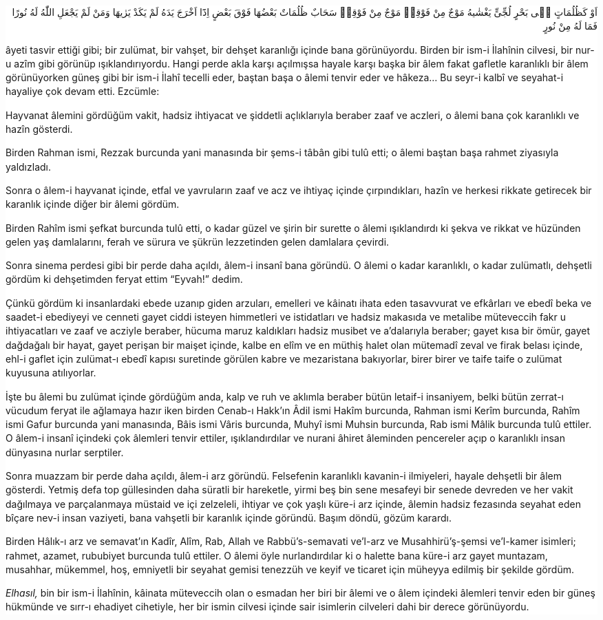 <p class="arabic" dir="rtl">اَوْ كَظُلُمَاتٍ فٖى بَحْرٍ لُجِّىٍّ يَغْشٰيهُ مَوْجٌ مِنْ فَوْقِهٖ مَوْجٌ مِنْ فَوْقِهٖ سَحَابٌ ظُلُمَاتٌ بَعْضُهَا فَوْقَ بَعْضٍ اِذَٓا اَخْرَجَ يَدَهُ لَمْ يَكَدْ يَرٰيهَا وَمَنْ لَمْ يَجْعَلِ اللّٰهُ لَهُ نُورًا فَمَا لَهُ مِنْ نُورٍ</p>

âyeti tasvir ettiği gibi; bir zulümat, bir vahşet, bir dehşet karanlığı içinde bana görünüyordu. Birden bir ism-i İlahînin cilvesi, bir nur-u azîm gibi görünüp ışıklandırıyordu. Hangi perde akla karşı açılmışsa hayale karşı başka bir âlem fakat gafletle karanlıklı bir âlem görünüyorken güneş gibi bir ism-i İlahî tecelli eder, baştan başa o âlemi tenvir eder ve hâkeza… Bu seyr-i kalbî ve seyahat-i hayaliye çok devam etti. Ezcümle:

Hayvanat âlemini gördüğüm vakit, hadsiz ihtiyacat ve şiddetli açlıklarıyla beraber zaaf ve aczleri, o âlemi bana çok karanlıklı ve hazîn gösterdi.

Birden Rahman ismi, Rezzak burcunda yani manasında bir şems-i tâbân gibi tulû etti; o âlemi baştan başa rahmet ziyasıyla yaldızladı.

Sonra o âlem-i hayvanat içinde, etfal ve yavruların zaaf ve acz ve ihtiyaç içinde çırpındıkları, hazîn ve herkesi rikkate getirecek bir karanlık içinde diğer bir âlemi gördüm.

Birden Rahîm ismi şefkat burcunda tulû etti, o kadar güzel ve şirin bir surette o âlemi ışıklandırdı ki şekva ve rikkat ve hüzünden gelen yaş damlalarını, ferah ve sürura ve şükrün lezzetinden gelen damlalara çevirdi.

Sonra sinema perdesi gibi bir perde daha açıldı, âlem-i insanî bana göründü. O âlemi o kadar karanlıklı, o kadar zulümatlı, dehşetli gördüm ki dehşetimden feryat ettim “Eyvah!” dedim.

Çünkü gördüm ki insanlardaki ebede uzanıp giden arzuları, emelleri ve kâinatı ihata eden tasavvurat ve efkârları ve ebedî beka ve saadet-i ebediyeyi ve cenneti gayet ciddi isteyen himmetleri ve istidatları ve hadsiz makasıda ve metalibe müteveccih fakr u ihtiyacatları ve zaaf ve acziyle beraber, hücuma maruz kaldıkları hadsiz musibet ve a’dalarıyla beraber; gayet kısa bir ömür, gayet dağdağalı bir hayat, gayet perişan bir maişet içinde, kalbe en elîm ve en müthiş halet olan mütemadî zeval ve firak belası içinde, ehl-i gaflet için zulümat-ı ebedî kapısı suretinde görülen kabre ve mezaristana bakıyorlar, birer birer ve taife taife o zulümat kuyusuna atılıyorlar.

İşte bu âlemi bu zulümat içinde gördüğüm anda, kalp ve ruh ve aklımla beraber bütün letaif-i insaniyem, belki bütün zerrat-ı vücudum feryat ile ağlamaya hazır iken birden Cenab-ı Hakk’ın Âdil ismi Hakîm burcunda, Rahman ismi Kerîm burcunda, Rahîm ismi Gafur burcunda yani manasında, Bâis ismi Vâris burcunda, Muhyî ismi Muhsin burcunda, Rab ismi Mâlik burcunda tulû ettiler. O âlem-i insanî içindeki çok âlemleri tenvir ettiler, ışıklandırdılar ve nurani âhiret âleminden pencereler açıp o karanlıklı insan dünyasına nurlar serptiler.

Sonra muazzam bir perde daha açıldı, âlem-i arz göründü. Felsefenin karanlıklı kavanin-i ilmiyeleri, hayale dehşetli bir âlem gösterdi. Yetmiş defa top güllesinden daha süratli bir hareketle, yirmi beş bin sene mesafeyi bir senede devreden ve her vakit dağılmaya ve parçalanmaya müstaid ve içi zelzeleli, ihtiyar ve çok yaşlı küre-i arz içinde, âlemin hadsiz fezasında seyahat eden bîçare nev-i insan vaziyeti, bana vahşetli bir karanlık içinde göründü. Başım döndü, gözüm karardı.

Birden Hâlık-ı arz ve semavat’ın Kadîr, Alîm, Rab, Allah ve Rabbü’s-semavati ve’l-arz ve Musahhirü’ş-şemsi ve’l-kamer isimleri; rahmet, azamet, rububiyet burcunda tulû ettiler. O âlemi öyle nurlandırdılar ki o halette bana küre-i arz gayet muntazam, musahhar, mükemmel, hoş, emniyetli bir seyahat gemisi tenezzüh ve keyif ve ticaret için müheyya edilmiş bir şekilde gördüm.

*Elhasıl,* bin bir ism-i İlahînin, kâinata müteveccih olan o esmadan her biri bir âlemi ve o âlem içindeki âlemleri tenvir eden bir güneş hükmünde ve sırr-ı ehadiyet cihetiyle, her bir ismin cilvesi içinde sair isimlerin cilveleri dahi bir derece görünüyordu.
